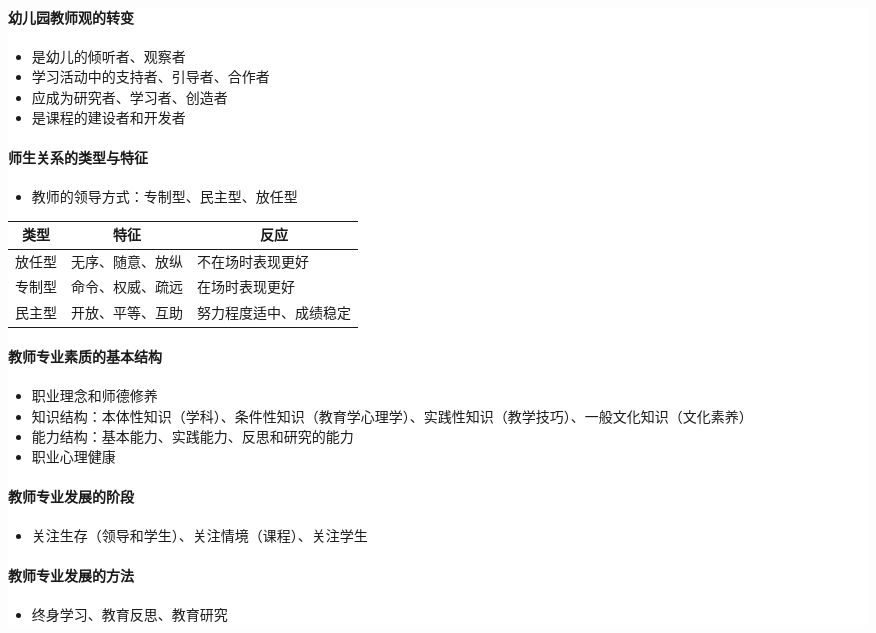 #### 幼儿园教师观的转变

* 是幼儿的倾听者、观察者
* 学习活动中的支持者、引导者、合作者
* 应成为研究者、学习者、创造者
* 是课程的建设者和开发者

#### 师生关系的类型与特征

* 教师的领导方式：专制型、民主型、放任型

| 类型   | 特征             | 反应                   |
| ------ | ---------------- | ---------------------- |
| 放任型 | 无序、随意、放纵 | 不在场时表现更好       |
| 专制型 | 命令、权威、疏远 | 在场时表现更好         |
| 民主型 | 开放、平等、互助 | 努力程度适中、成绩稳定 |

#### 教师专业素质的基本结构

* 职业理念和师德修养
* 知识结构：本体性知识（学科）、条件性知识（教育学心理学）、实践性知识（教学技巧）、一般文化知识（文化素养）
* 能力结构：基本能力、实践能力、反思和研究的能力
* 职业心理健康

#### 教师专业发展的阶段

* 关注生存（领导和学生）、关注情境（课程）、关注学生

#### 教师专业发展的方法

* 终身学习、教育反思、教育研究